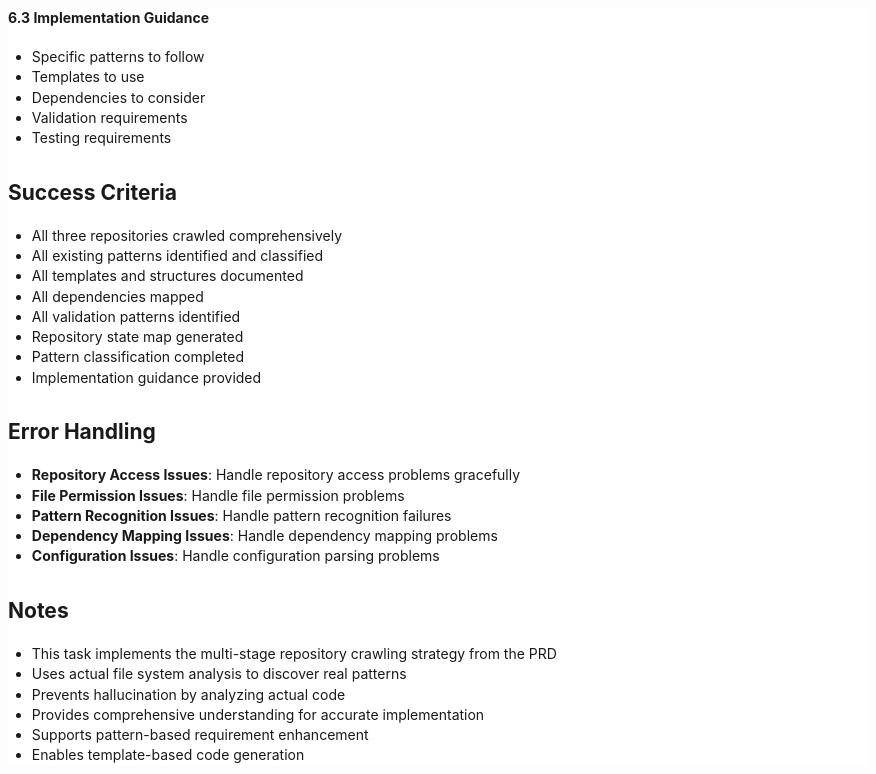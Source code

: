 #### 6.3 Implementation Guidance

- Specific patterns to follow
- Templates to use
- Dependencies to consider
- Validation requirements
- Testing requirements

## Success Criteria

- All three repositories crawled comprehensively
- All existing patterns identified and classified
- All templates and structures documented
- All dependencies mapped
- All validation patterns identified
- Repository state map generated
- Pattern classification completed
- Implementation guidance provided

## Error Handling

- **Repository Access Issues**: Handle repository access problems gracefully
- **File Permission Issues**: Handle file permission problems
- **Pattern Recognition Issues**: Handle pattern recognition failures
- **Dependency Mapping Issues**: Handle dependency mapping problems
- **Configuration Issues**: Handle configuration parsing problems

## Notes

- This task implements the multi-stage repository crawling strategy from the PRD
- Uses actual file system analysis to discover real patterns
- Prevents hallucination by analyzing actual code
- Provides comprehensive understanding for accurate implementation
- Supports pattern-based requirement enhancement
- Enables template-based code generation
